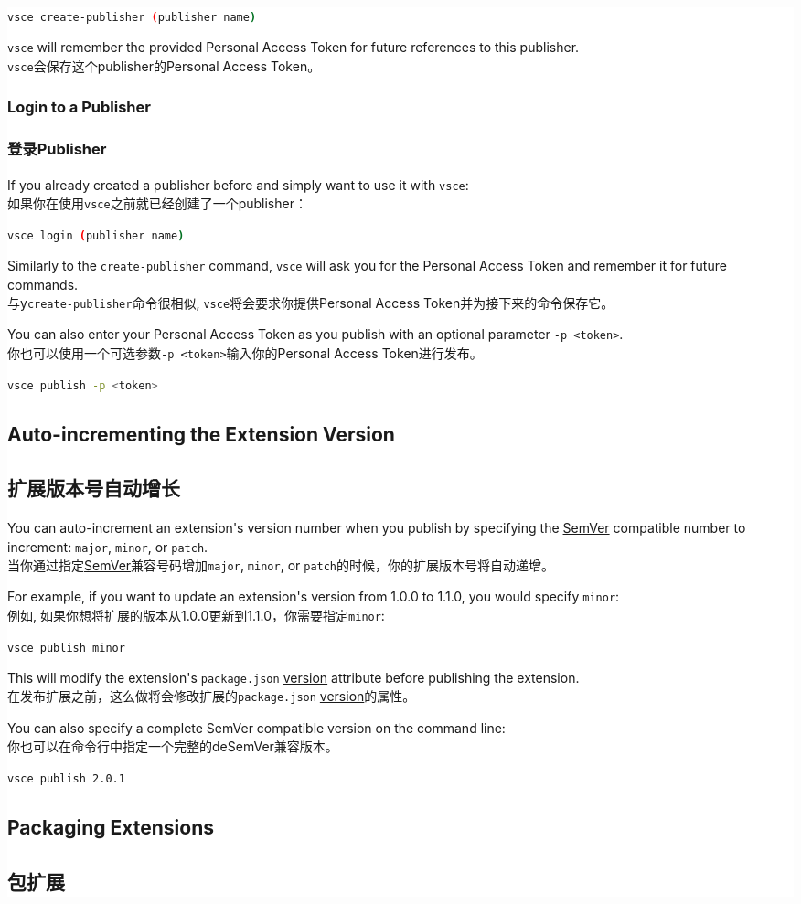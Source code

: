 ```bash
vsce create-publisher (publisher name)
```

`vsce` will remember the provided Personal Access Token for future references to this publisher.    
`vsce`会保存这个publisher的Personal Access Token。

### Login to a Publisher   
### 登录Publisher

If you already created a publisher before and simply want to use it with `vsce`:   
如果你在使用`vsce`之前就已经创建了一个publisher：

```bash
vsce login (publisher name)
```

Similarly to the `create-publisher` command, `vsce` will ask you for the Personal Access Token and remember it for future commands.   
与y`create-publisher`命令很相似, `vsce`将会要求你提供Personal Access Token并为接下来的命令保存它。

You can also enter your Personal Access Token as you publish with an optional parameter `-p <token>`.     
你也可以使用一个可选参数`-p <token>`输入你的Personal Access Token进行发布。

```bash
vsce publish -p <token>
```

## Auto-incrementing the Extension Version   
## 扩展版本号自动增长

You can auto-increment an extension's version number when you publish by specifying the [SemVer](http://semver.org/) compatible number to increment: `major`, `minor`, or `patch`.   
当你通过指定[SemVer](http://semver.org/)兼容号码增加`major`, `minor`, or `patch`的时候，你的扩展版本号将自动递增。

For example, if you want to update an extension's version from 1.0.0 to 1.1.0, you would specify `minor`:   
例如, 如果你想将扩展的版本从1.0.0更新到1.1.0，你需要指定`minor`:

```bash
vsce publish minor
```

This will modify the extension's `package.json` [version](/docs/extensionAPI/extension-manifest.md#fields) attribute before publishing the extension.    
在发布扩展之前，这么做将会修改扩展的`package.json` [version](/docs/extensionAPI/extension-manifest.md#fields)的属性。

You can also specify a complete SemVer compatible version on the command line:  
你也可以在命令行中指定一个完整的deSemVer兼容版本。

```bash
vsce publish 2.0.1
```

## Packaging Extensions    
## 包扩展
